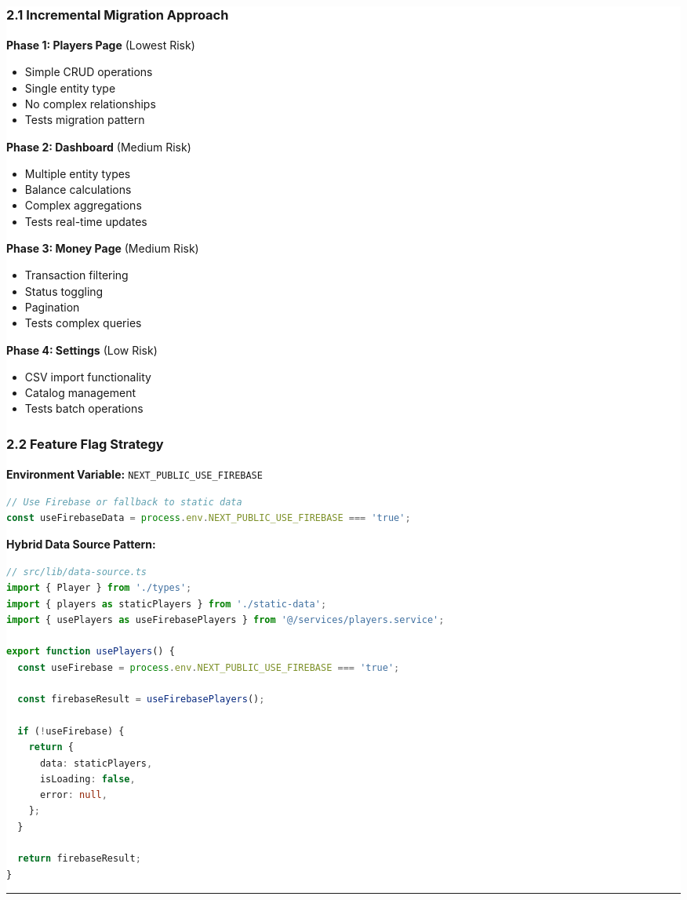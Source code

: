 ### 2.1 Incremental Migration Approach

**Phase 1: Players Page** (Lowest Risk)
- Simple CRUD operations
- Single entity type
- No complex relationships
- Tests migration pattern

**Phase 2: Dashboard** (Medium Risk)
- Multiple entity types
- Balance calculations
- Complex aggregations
- Tests real-time updates

**Phase 3: Money Page** (Medium Risk)
- Transaction filtering
- Status toggling
- Pagination
- Tests complex queries

**Phase 4: Settings** (Low Risk)
- CSV import functionality
- Catalog management
- Tests batch operations

### 2.2 Feature Flag Strategy

**Environment Variable:** `NEXT_PUBLIC_USE_FIREBASE`

```typescript
// Use Firebase or fallback to static data
const useFirebaseData = process.env.NEXT_PUBLIC_USE_FIREBASE === 'true';
```

**Hybrid Data Source Pattern:**
```typescript
// src/lib/data-source.ts
import { Player } from './types';
import { players as staticPlayers } from './static-data';
import { usePlayers as useFirebasePlayers } from '@/services/players.service';

export function usePlayers() {
  const useFirebase = process.env.NEXT_PUBLIC_USE_FIREBASE === 'true';

  const firebaseResult = useFirebasePlayers();

  if (!useFirebase) {
    return {
      data: staticPlayers,
      isLoading: false,
      error: null,
    };
  }

  return firebaseResult;
}
```

---